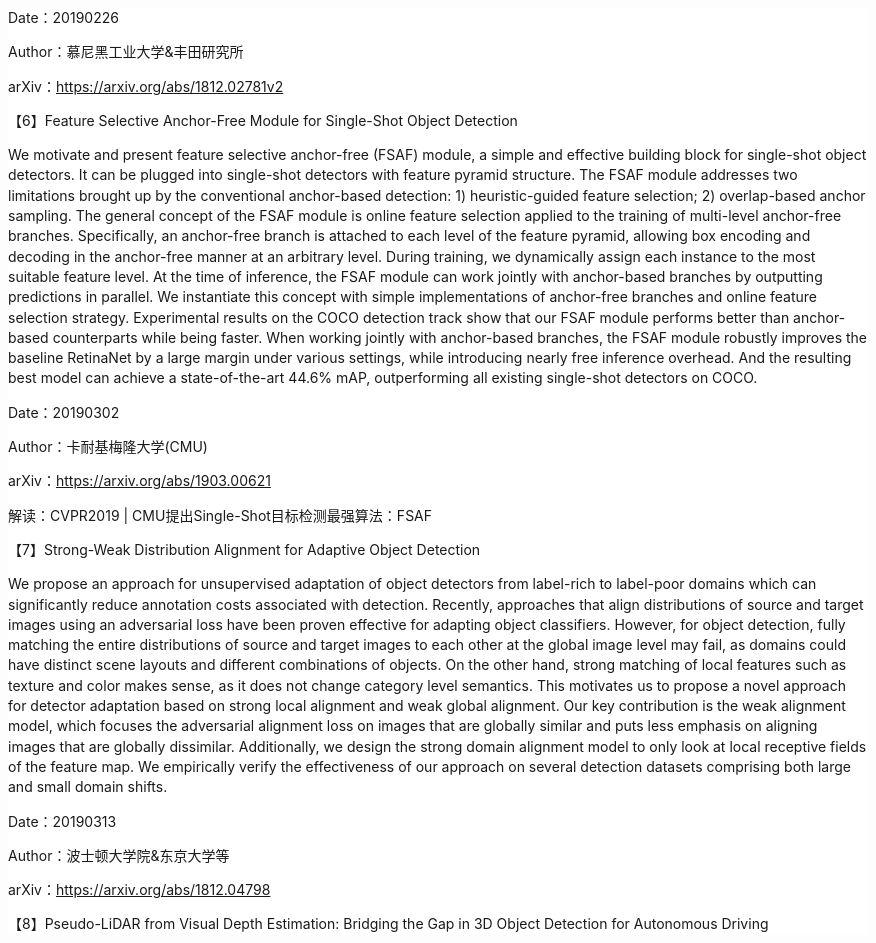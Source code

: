 Date：20190226

Author：慕尼黑工业大学&丰田研究所

arXiv：https://arxiv.org/abs/1812.02781v2

【6】Feature Selective Anchor-Free Module for Single-Shot Object Detection

We motivate and present feature selective anchor-free (FSAF) module, a simple and effective building block for single-shot object detectors. It can be plugged into single-shot detectors with feature pyramid structure. The FSAF module addresses two limitations brought up by the conventional anchor-based detection: 1) heuristic-guided feature selection; 2) overlap-based anchor sampling. The general concept of the FSAF module is online feature selection applied to the training of multi-level anchor-free branches. Specifically, an anchor-free branch is attached to each level of the feature pyramid, allowing box encoding and decoding in the anchor-free manner at an arbitrary level. During training, we dynamically assign each instance to the most suitable feature level. At the time of inference, the FSAF module can work jointly with anchor-based branches by outputting predictions in parallel. We instantiate this concept with simple implementations of anchor-free branches and online feature selection strategy. Experimental results on the COCO detection track show that our FSAF module performs better than anchor-based counterparts while being faster. When working jointly with anchor-based branches, the FSAF module robustly improves the baseline RetinaNet by a large margin under various settings, while introducing nearly free inference overhead. And the resulting best model can achieve a state-of-the-art 44.6% mAP, outperforming all existing single-shot detectors on COCO.

Date：20190302

Author：卡耐基梅隆大学(CMU)

arXiv：https://arxiv.org/abs/1903.00621

解读：CVPR2019 | CMU提出Single-Shot目标检测最强算法：FSAF


【7】Strong-Weak Distribution Alignment for Adaptive Object Detection

We propose an approach for unsupervised adaptation of object detectors from label-rich to label-poor domains which can significantly reduce annotation costs associated with detection. Recently, approaches that align distributions of source and target images using an adversarial loss have been proven effective for adapting object classifiers. However, for object detection, fully matching the entire distributions of source and target images to each other at the global image level may fail, as domains could have distinct scene layouts and different combinations of objects. On the other hand, strong matching of local features such as texture and color makes sense, as it does not change category level semantics. This motivates us to propose a novel approach for detector adaptation based on strong local alignment and weak global alignment. Our key contribution is the weak alignment model, which focuses the adversarial alignment loss on images that are globally similar and puts less emphasis on aligning images that are globally dissimilar. Additionally, we design the strong domain alignment model to only look at local receptive fields of the feature map. We empirically verify the effectiveness of our approach on several detection datasets comprising both large and small domain shifts.

Date：20190313

Author：波士顿大学院&东京大学等

arXiv：https://arxiv.org/abs/1812.04798


【8】Pseudo-LiDAR from Visual Depth Estimation: Bridging the Gap in 3D Object Detection for Autonomous Driving
